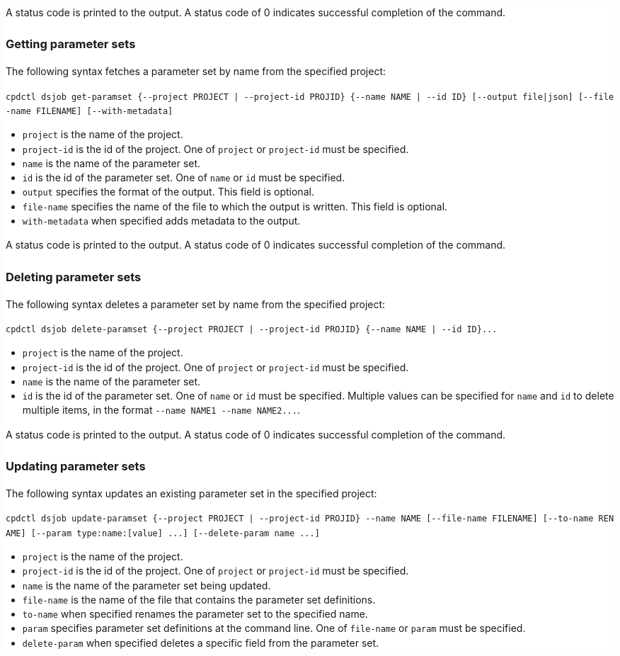 A status code is printed to the output. A status code of 0 indicates successful completion of the command.

### Getting parameter sets

The following syntax fetches a parameter set by name from the specified project:

```
cpdctl dsjob get-paramset {--project PROJECT | --project-id PROJID} {--name NAME | --id ID} [--output file|json] [--file-name FILENAME] [--with-metadata]
```

- `project` is the name of the project.
- `project-id` is the id of the project. One of `project` or `project-id` must be specified.
- `name` is the name of the parameter set.
- `id` is the id of the parameter set. One of `name` or `id` must be specified.
- `output` specifies the format of the output. This field is optional.
- `file-name` specifies the name of the file to which the output is written. This field is optional.
- `with-metadata` when specified adds metadata to the output.

A status code is printed to the output. A status code of 0 indicates successful completion of the command.

### Deleting parameter sets

The following syntax deletes a parameter set by name from the specified project:

```
cpdctl dsjob delete-paramset {--project PROJECT | --project-id PROJID} {--name NAME | --id ID}...
```

- `project` is the name of the project.
- `project-id` is the id of the project. One of `project` or `project-id` must be specified.
- `name` is the name of the parameter set.
- `id` is the id of the parameter set. One of `name` or `id` must be specified. Multiple values can be specified for `name` and `id` to delete multiple items, in the format `--name NAME1 --name NAME2...`.

A status code is printed to the output. A status code of 0 indicates successful completion of the command.

### Updating parameter sets

The following syntax updates an existing parameter set in the specified project:

```
cpdctl dsjob update-paramset {--project PROJECT | --project-id PROJID} --name NAME [--file-name FILENAME] [--to-name RENAME] [--param type:name:[value] ...] [--delete-param name ...]
```

- `project` is the name of the project.
- `project-id` is the id of the project. One of `project` or `project-id` must be specified.
- `name` is the name of the parameter set being updated.
- `file-name` is the name of the file that contains the parameter set definitions.
- `to-name` when specified renames the parameter set to the specified name.
- `param` specifies parameter set definitions at the command line. One of `file-name` or `param` must be specified.
- `delete-param` when specified deletes a specific field from the parameter set.
